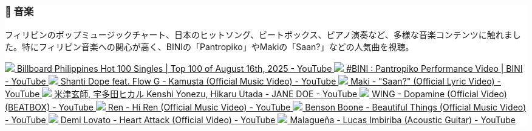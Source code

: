   </a>
</div>

### 🎵 音楽

フィリピンのポップミュージックチャート、日本のヒットソング、ビートボックス、ピアノ演奏など、多様な音楽コンテンツに触れました。特にフィリピン音楽への関心が高く、BINIの「Pantropiko」やMakiの「Saan?」などの人気曲を視聴。

<div class="thumbnail-tiles">
  <a href="https://www.youtube.com/watch?v=07z4ngE8jvc" target="_blank" rel="noopener noreferrer">
    <img src="https://img.youtube.com/vi/07z4ngE8jvc/mqdefault.jpg">
    <span class="video-title">Billboard Philippines Hot 100 Singles | Top 100 of August 16th, 2025 - YouTube</span>
  </a>
  <a href="https://www.youtube.com/watch?v=Zx31bB2vMns" target="_blank" rel="noopener noreferrer">
    <img src="https://img.youtube.com/vi/Zx31bB2vMns/mqdefault.jpg">
    <span class="video-title">#BINI : Pantropiko Performance Video | BINI - YouTube</span>
  </a>
  <a href="https://www.youtube.com/watch?v=gfxTa4uEV3U" target="_blank" rel="noopener noreferrer">
    <img src="https://img.youtube.com/vi/gfxTa4uEV3U/mqdefault.jpg">
    <span class="video-title">Shanti Dope feat. Flow G - Kamusta (Official Music Video) - YouTube</span>
  </a>
  <a href="https://www.youtube.com/watch?v=WW7EFEJUUlE" target="_blank" rel="noopener noreferrer">
    <img src="https://img.youtube.com/vi/WW7EFEJUUlE/mqdefault.jpg">
    <span class="video-title">Maki - "Saan?" (Official Lyric Video) - YouTube</span>
  </a>
  <a href="https://www.youtube.com/watch?v=sPLqsLsooJY" target="_blank" rel="noopener noreferrer">
    <img src="https://img.youtube.com/vi/sPLqsLsooJY/mqdefault.jpg">
    <span class="video-title">米津玄師, 宇多田ヒカル Kenshi Yonezu, Hikaru Utada - JANE DOE - YouTube</span>
  </a>
  <a href="https://www.youtube.com/watch?v=qlrpeYdm9Ec" target="_blank" rel="noopener noreferrer">
    <img src="https://img.youtube.com/vi/qlrpeYdm9Ec/mqdefault.jpg">
    <span class="video-title">WING - Dopamine (Official Video) (BEATBOX) - YouTube</span>
  </a>
  <a href="https://www.youtube.com/watch?v=s_nc1IVoMxc" target="_blank" rel="noopener noreferrer">
    <img src="https://img.youtube.com/vi/s_nc1IVoMxc/mqdefault.jpg">
    <span class="video-title">Ren - Hi Ren (Official Music Video) - YouTube</span>
  </a>
  <a href="https://www.youtube.com/watch?v=Oa_RSwwpPaA" target="_blank" rel="noopener noreferrer">
    <img src="https://img.youtube.com/vi/Oa_RSwwpPaA/mqdefault.jpg">
    <span class="video-title">Benson Boone - Beautiful Things (Official Music Video) - YouTube</span>
  </a>
  <a href="https://www.youtube.com/watch?v=AByfaYcOm4A" target="_blank" rel="noopener noreferrer">
    <img src="https://img.youtube.com/vi/AByfaYcOm4A/mqdefault.jpg">
    <span class="video-title">Demi Lovato - Heart Attack (Official Video) - YouTube</span>
  </a>
  <a href="https://www.youtube.com/watch?v=xpRgR-tZEpk" target="_blank" rel="noopener noreferrer">
    <img src="https://img.youtube.com/vi/xpRgR-tZEpk/mqdefault.jpg">
    <span class="video-title">Malagueña - Lucas Imbiriba (Acoustic Guitar) - YouTube</span>
  </a>
</div>
